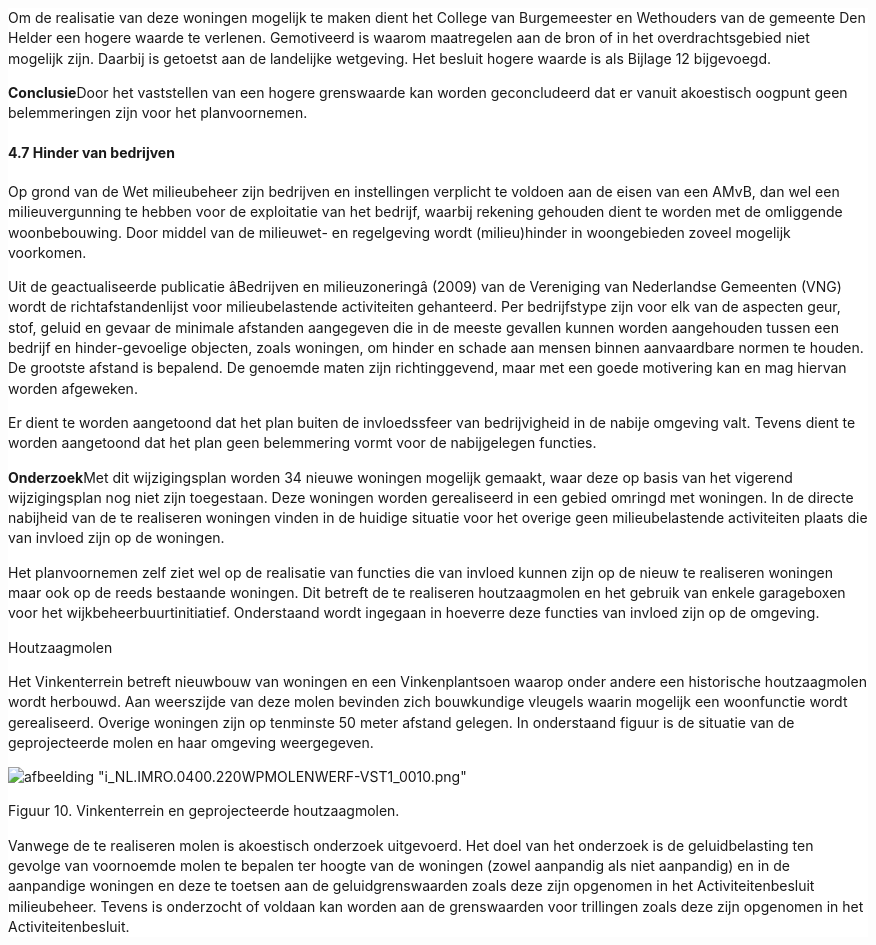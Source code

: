 Om de realisatie van deze woningen mogelijk te maken dient het College van Burgemeester en Wethouders van de gemeente Den Helder een hogere waarde te verlenen. Gemotiveerd is waarom maatregelen aan de bron of in het overdrachtsgebied niet mogelijk zijn. Daarbij is getoetst aan de landelijke wetgeving. Het besluit hogere waarde is als Bijlage 12 bijgevoegd.

**Conclusie**Door het vaststellen van een hogere grenswaarde kan worden geconcludeerd dat er vanuit akoestisch oogpunt geen belemmeringen zijn voor het planvoornemen.

#### 4\.7 Hinder van bedrijven

Op grond van de Wet milieubeheer zijn bedrijven en instellingen verplicht te voldoen aan de eisen van een AMvB, dan wel een milieuvergunning te hebben voor de exploitatie van het bedrijf, waarbij rekening gehouden dient te worden met de omliggende woonbebouwing. Door middel van de milieuwet\- en regelgeving wordt (milieu)hinder in woongebieden zoveel mogelijk voorkomen.

Uit de geactualiseerde publicatie âBedrijven en milieuzoneringâ (2009\) van de Vereniging van Nederlandse Gemeenten (VNG) wordt de richtafstandenlijst voor milieubelastende activiteiten gehanteerd. Per bedrijfstype zijn voor elk van de aspecten geur, stof, geluid en gevaar de minimale afstanden aangegeven die in de meeste gevallen kunnen worden aangehouden tussen een bedrijf en hinder\-gevoelige objecten, zoals woningen, om hinder en schade aan mensen binnen aanvaardbare normen te houden. De grootste afstand is bepalend. De genoemde maten zijn richtinggevend, maar met een goede motivering kan en mag hiervan worden afgeweken.

Er dient te worden aangetoond dat het plan buiten de invloedssfeer van bedrijvigheid in de nabije omgeving valt. Tevens dient te worden aangetoond dat het plan geen belemmering vormt voor de nabijgelegen functies.

**Onderzoek**Met dit wijzigingsplan worden 34 nieuwe woningen mogelijk gemaakt, waar deze op basis van het vigerend wijzigingsplan nog niet zijn toegestaan. Deze woningen worden gerealiseerd in een gebied omringd met woningen. In de directe nabijheid van de te realiseren woningen vinden in de huidige situatie voor het overige geen milieubelastende activiteiten plaats die van invloed zijn op de woningen.

Het planvoornemen zelf ziet wel op de realisatie van functies die van invloed kunnen zijn op de nieuw te realiseren woningen maar ook op de reeds bestaande woningen. Dit betreft de te realiseren houtzaagmolen en het gebruik van enkele garageboxen voor het wijkbeheerbuurtinitiatief. Onderstaand wordt ingegaan in hoeverre deze functies van invloed zijn op de omgeving.

Houtzaagmolen

Het Vinkenterrein betreft nieuwbouw van woningen en een Vinkenplantsoen waarop onder andere een historische houtzaagmolen wordt herbouwd. Aan weerszijde van deze molen bevinden zich bouwkundige vleugels waarin mogelijk een woonfunctie wordt gerealiseerd. Overige woningen zijn op tenminste 50 meter afstand gelegen. In onderstaand figuur is de situatie van de geprojecteerde molen en haar omgeving weergegeven.

![afbeelding "i_NL.IMRO.0400.220WPMOLENWERF-VST1_0010.png"](i_NL.IMRO.0400.220WPMOLENWERF-VST1_0010.png)

Figuur 10\. Vinkenterrein en geprojecteerde houtzaagmolen.

Vanwege de te realiseren molen is akoestisch onderzoek uitgevoerd. Het doel van het onderzoek is de geluidbelasting ten gevolge van voornoemde molen te bepalen ter hoogte van de woningen (zowel aanpandig als niet aanpandig) en in de aanpandige woningen en deze te toetsen aan de geluidgrenswaarden zoals deze zijn opgenomen in het Activiteitenbesluit milieubeheer. Tevens is onderzocht of voldaan kan worden aan de grenswaarden voor trillingen zoals deze zijn opgenomen in het Activiteitenbesluit.
